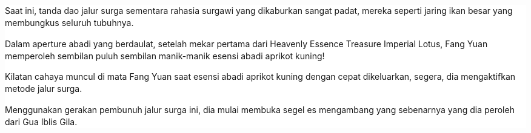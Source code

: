 Saat ini, tanda dao jalur surga sementara rahasia surgawi yang dikaburkan sangat padat, mereka seperti jaring ikan besar yang membungkus seluruh tubuhnya.

Dalam aperture abadi yang berdaulat, setelah mekar pertama dari Heavenly Essence Treasure Imperial Lotus, Fang Yuan memperoleh sembilan puluh sembilan manik-manik esensi abadi aprikot kuning!

Kilatan cahaya muncul di mata Fang Yuan saat esensi abadi aprikot kuning dengan cepat dikeluarkan, segera, dia mengaktifkan metode jalur surga.

Menggunakan gerakan pembunuh jalur surga ini, dia mulai membuka segel es mengambang yang sebenarnya yang dia peroleh dari Gua Iblis Gila.